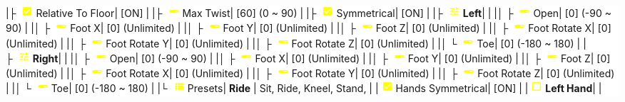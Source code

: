 |<nobr>├&nbsp; ![check_on icon](/images/icon/ic_check_on.png)  Relative To Floor</nobr>| [ON] | 
|<nobr>├&nbsp; ![slider icon](/images/icon/ic_slider.png)  Max Twist</nobr>| [60] (0 ~ 90) | 
|<nobr>├&nbsp; ![check_on icon](/images/icon/ic_check_on.png)  Symmetrical</nobr>| [ON] | 
|<nobr>├&nbsp; ![tune icon](/images/icon/ic_tune.png)  <b>Left</b></nobr>| | 
|<nobr>│&nbsp;├&nbsp; ![slider icon](/images/icon/ic_slider.png)  Open</nobr>| [0] (-90 ~ 90) | 
|<nobr>│&nbsp;├&nbsp; ![slider icon](/images/icon/ic_slider.png)  Foot X</nobr>| [0] (Unlimited) | 
|<nobr>│&nbsp;├&nbsp; ![slider icon](/images/icon/ic_slider.png)  Foot Y</nobr>| [0] (Unlimited) | 
|<nobr>│&nbsp;├&nbsp; ![slider icon](/images/icon/ic_slider.png)  Foot Z</nobr>| [0] (Unlimited) | 
|<nobr>│&nbsp;├&nbsp; ![slider icon](/images/icon/ic_slider.png)  Foot Rotate X</nobr>| [0] (Unlimited) | 
|<nobr>│&nbsp;├&nbsp; ![slider icon](/images/icon/ic_slider.png)  Foot Rotate Y</nobr>| [0] (Unlimited) | 
|<nobr>│&nbsp;├&nbsp; ![slider icon](/images/icon/ic_slider.png)  Foot Rotate Z</nobr>| [0] (Unlimited) | 
|<nobr>│&nbsp;└&nbsp; ![slider icon](/images/icon/ic_slider.png)  Toe</nobr>| [0] (-180 ~ 180) | 
|<nobr>├&nbsp; ![tune icon](/images/icon/ic_tune.png)  <b>Right</b></nobr>| | 
|<nobr>│&nbsp;├&nbsp; ![slider icon](/images/icon/ic_slider.png)  Open</nobr>| [0] (-90 ~ 90) | 
|<nobr>│&nbsp;├&nbsp; ![slider icon](/images/icon/ic_slider.png)  Foot X</nobr>| [0] (Unlimited) | 
|<nobr>│&nbsp;├&nbsp; ![slider icon](/images/icon/ic_slider.png)  Foot Y</nobr>| [0] (Unlimited) | 
|<nobr>│&nbsp;├&nbsp; ![slider icon](/images/icon/ic_slider.png)  Foot Z</nobr>| [0] (Unlimited) | 
|<nobr>│&nbsp;├&nbsp; ![slider icon](/images/icon/ic_slider.png)  Foot Rotate X</nobr>| [0] (Unlimited) | 
|<nobr>│&nbsp;├&nbsp; ![slider icon](/images/icon/ic_slider.png)  Foot Rotate Y</nobr>| [0] (Unlimited) | 
|<nobr>│&nbsp;├&nbsp; ![slider icon](/images/icon/ic_slider.png)  Foot Rotate Z</nobr>| [0] (Unlimited) | 
|<nobr>│&nbsp;└&nbsp; ![slider icon](/images/icon/ic_slider.png)  Toe</nobr>| [0] (-180 ~ 180) | 
|<nobr>└&nbsp; ![list icon](/images/icon/ic_list.png)  Presets</nobr>| **Ride** | Sit, Ride, Kneel, Stand,  |
|<nobr> ![check_on icon](/images/icon/ic_check_on.png)  Hands Symmetrical</nobr>| [ON] | 
|<nobr> ![check_off icon](/images/icon/ic_check_off.png)  <b>Left Hand</b></nobr>| | 